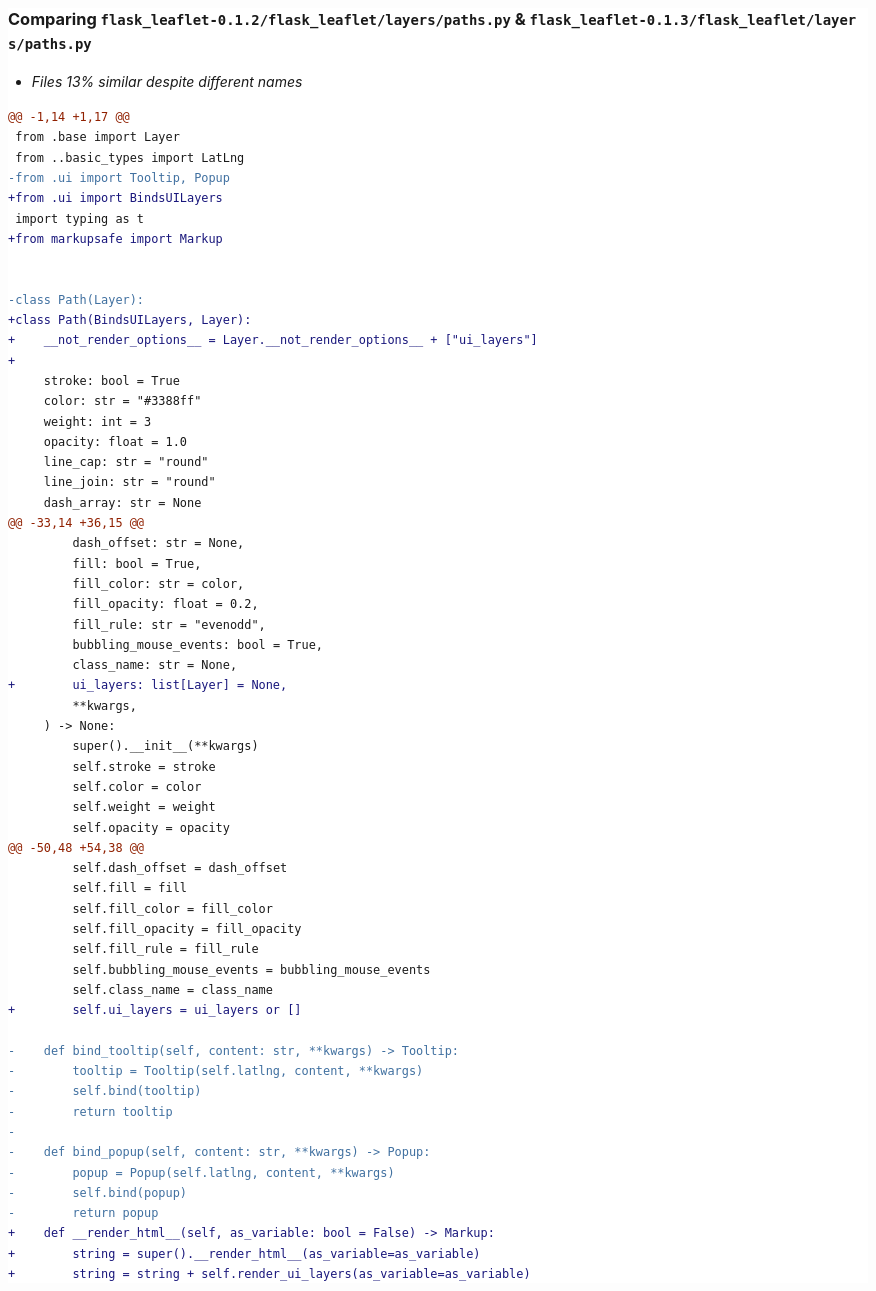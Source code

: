 ### Comparing `flask_leaflet-0.1.2/flask_leaflet/layers/paths.py` & `flask_leaflet-0.1.3/flask_leaflet/layers/paths.py`

 * *Files 13% similar despite different names*

```diff
@@ -1,14 +1,17 @@
 from .base import Layer
 from ..basic_types import LatLng
-from .ui import Tooltip, Popup
+from .ui import BindsUILayers
 import typing as t
+from markupsafe import Markup
 
 
-class Path(Layer):
+class Path(BindsUILayers, Layer):
+    __not_render_options__ = Layer.__not_render_options__ + ["ui_layers"]
+    
     stroke: bool = True
     color: str = "#3388ff"
     weight: int = 3
     opacity: float = 1.0
     line_cap: str = "round"
     line_join: str = "round"
     dash_array: str = None
@@ -33,14 +36,15 @@
         dash_offset: str = None,
         fill: bool = True,
         fill_color: str = color,
         fill_opacity: float = 0.2,
         fill_rule: str = "evenodd",
         bubbling_mouse_events: bool = True,
         class_name: str = None,
+        ui_layers: list[Layer] = None,
         **kwargs,
     ) -> None:
         super().__init__(**kwargs)
         self.stroke = stroke
         self.color = color
         self.weight = weight
         self.opacity = opacity
@@ -50,48 +54,38 @@
         self.dash_offset = dash_offset
         self.fill = fill
         self.fill_color = fill_color
         self.fill_opacity = fill_opacity
         self.fill_rule = fill_rule
         self.bubbling_mouse_events = bubbling_mouse_events
         self.class_name = class_name
+        self.ui_layers = ui_layers or []
 
-    def bind_tooltip(self, content: str, **kwargs) -> Tooltip:
-        tooltip = Tooltip(self.latlng, content, **kwargs)
-        self.bind(tooltip)
-        return tooltip
-
-    def bind_popup(self, content: str, **kwargs) -> Popup:
-        popup = Popup(self.latlng, content, **kwargs)
-        self.bind(popup)
-        return popup
+    def __render_html__(self, as_variable: bool = False) -> Markup:
+        string = super().__render_html__(as_variable=as_variable)
+        string = string + self.render_ui_layers(as_variable=as_variable)
```